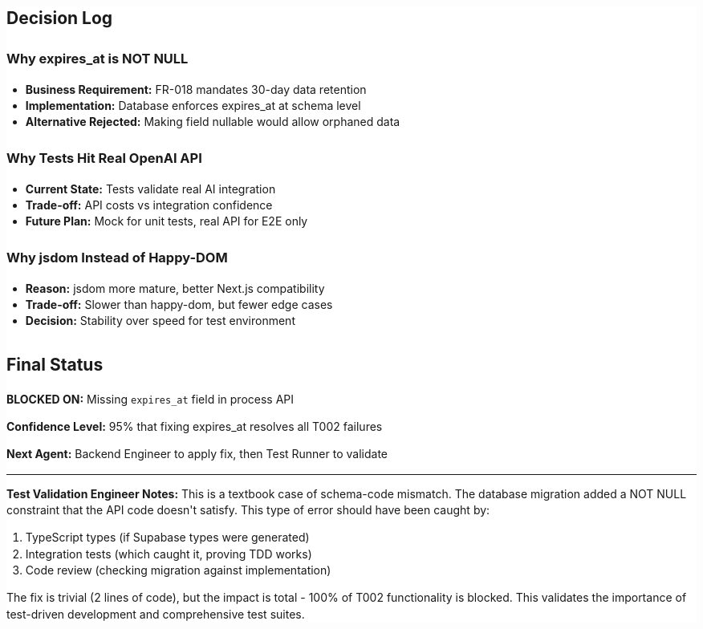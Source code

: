 ## Decision Log

### Why expires_at is NOT NULL
- **Business Requirement:** FR-018 mandates 30-day data retention
- **Implementation:** Database enforces expires_at at schema level
- **Alternative Rejected:** Making field nullable would allow orphaned data

### Why Tests Hit Real OpenAI API
- **Current State:** Tests validate real AI integration
- **Trade-off:** API costs vs integration confidence
- **Future Plan:** Mock for unit tests, real API for E2E only

### Why jsdom Instead of Happy-DOM
- **Reason:** jsdom more mature, better Next.js compatibility
- **Trade-off:** Slower than happy-dom, but fewer edge cases
- **Decision:** Stability over speed for test environment

## Final Status

**BLOCKED ON:** Missing `expires_at` field in process API

**Confidence Level:** 95% that fixing expires_at resolves all T002 failures

**Next Agent:** Backend Engineer to apply fix, then Test Runner to validate

---

**Test Validation Engineer Notes:**
This is a textbook case of schema-code mismatch. The database migration added a NOT NULL constraint that the API code doesn't satisfy. This type of error should have been caught by:

1. TypeScript types (if Supabase types were generated)
2. Integration tests (which caught it, proving TDD works)
3. Code review (checking migration against implementation)

The fix is trivial (2 lines of code), but the impact is total - 100% of T002 functionality is blocked. This validates the importance of test-driven development and comprehensive test suites.
